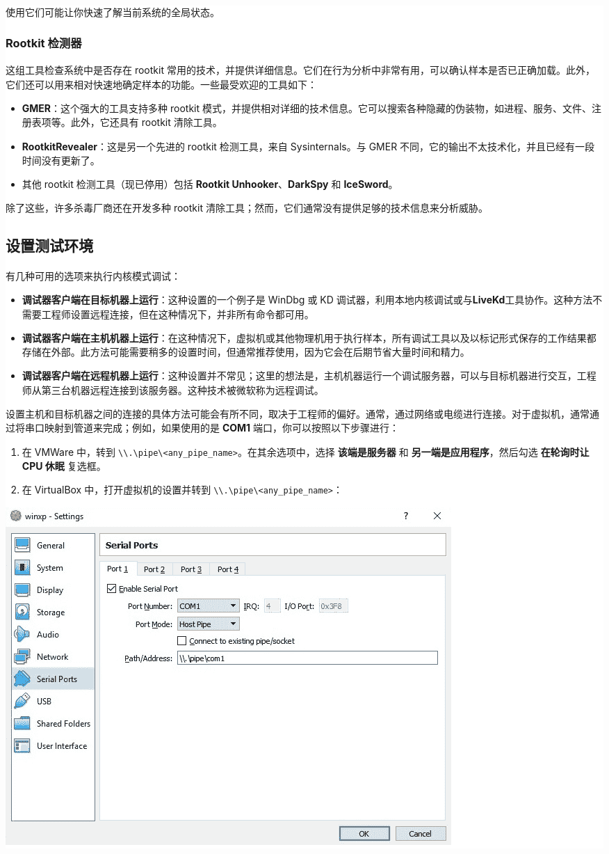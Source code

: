 使用它们可能让你快速了解当前系统的全局状态。

### Rootkit 检测器

这组工具检查系统中是否存在 rootkit 常用的技术，并提供详细信息。它们在行为分析中非常有用，可以确认样本是否已正确加载。此外，它们还可以用来相对快速地确定样本的功能。一些最受欢迎的工具如下：

+   **GMER**：这个强大的工具支持多种 rootkit 模式，并提供相对详细的技术信息。它可以搜索各种隐藏的伪装物，如进程、服务、文件、注册表项等。此外，它还具有 rootkit 清除工具。

+   **RootkitRevealer**：这是另一个先进的 rootkit 检测工具，来自 Sysinternals。与 GMER 不同，它的输出不太技术化，并且已经有一段时间没有更新了。

+   其他 rootkit 检测工具（现已停用）包括 **Rootkit Unhooker**、**DarkSpy** 和 **IceSword**。

除了这些，许多杀毒厂商还在开发多种 rootkit 清除工具；然而，它们通常没有提供足够的技术信息来分析威胁。

## 设置测试环境

有几种可用的选项来执行内核模式调试：

+   **调试器客户端在目标机器上运行**：这种设置的一个例子是 WinDbg 或 KD 调试器，利用本地内核调试或与**LiveKd**工具协作。这种方法不需要工程师设置远程连接，但在这种情况下，并非所有命令都可用。

+   **调试器客户端在主机机器上运行**：在这种情况下，虚拟机或其他物理机用于执行样本，所有调试工具以及以标记形式保存的工作结果都存储在外部。此方法可能需要稍多的设置时间，但通常推荐使用，因为它会在后期节省大量时间和精力。

+   **调试器客户端在远程机器上运行**：这种设置并不常见；这里的想法是，主机机器运行一个调试服务器，可以与目标机器进行交互，工程师从第三台机器远程连接到该服务器。这种技术被微软称为远程调试。

设置主机和目标机器之间的连接的具体方法可能会有所不同，取决于工程师的偏好。通常，通过网络或电缆进行连接。对于虚拟机，通常通过将串口映射到管道来完成；例如，如果使用的是 **COM1** 端口，你可以按照以下步骤进行：

1.  在 VMWare 中，转到 `\\.\pipe\<any_pipe_name>`。在其余选项中，选择 **该端是服务器** 和 **另一端是应用程序**，然后勾选 **在轮询时让 CPU 休眠** 复选框。

1.  在 VirtualBox 中，打开虚拟机的设置并转到 `\\.\pipe\<any_pipe_name>`：

![图 7.22 – 通过 COM 端口进行内核模式调试的 VirtualBox 设置](img/Figure_7.22_B18500.jpg)
